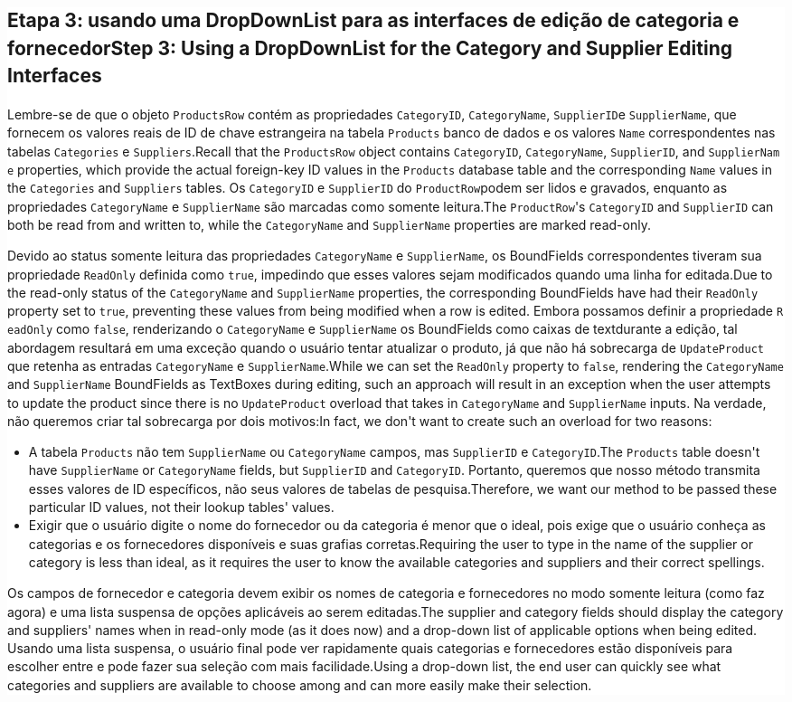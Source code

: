 ## <a name="step-3-using-a-dropdownlist-for-the-category-and-supplier-editing-interfaces"></a><span data-ttu-id="30b63-158">Etapa 3: usando uma DropDownList para as interfaces de edição de categoria e fornecedor</span><span class="sxs-lookup"><span data-stu-id="30b63-158">Step 3: Using a DropDownList for the Category and Supplier Editing Interfaces</span></span>

<span data-ttu-id="30b63-159">Lembre-se de que o objeto `ProductsRow` contém as propriedades `CategoryID`, `CategoryName`, `SupplierID`e `SupplierName`, que fornecem os valores reais de ID de chave estrangeira na tabela `Products` banco de dados e os valores `Name` correspondentes nas tabelas `Categories` e `Suppliers`.</span><span class="sxs-lookup"><span data-stu-id="30b63-159">Recall that the `ProductsRow` object contains `CategoryID`, `CategoryName`, `SupplierID`, and `SupplierName` properties, which provide the actual foreign-key ID values in the `Products` database table and the corresponding `Name` values in the `Categories` and `Suppliers` tables.</span></span> <span data-ttu-id="30b63-160">Os `CategoryID` e `SupplierID` do `ProductRow`podem ser lidos e gravados, enquanto as propriedades `CategoryName` e `SupplierName` são marcadas como somente leitura.</span><span class="sxs-lookup"><span data-stu-id="30b63-160">The `ProductRow`'s `CategoryID` and `SupplierID` can both be read from and written to, while the `CategoryName` and `SupplierName` properties are marked read-only.</span></span>

<span data-ttu-id="30b63-161">Devido ao status somente leitura das propriedades `CategoryName` e `SupplierName`, os BoundFields correspondentes tiveram sua propriedade `ReadOnly` definida como `true`, impedindo que esses valores sejam modificados quando uma linha for editada.</span><span class="sxs-lookup"><span data-stu-id="30b63-161">Due to the read-only status of the `CategoryName` and `SupplierName` properties, the corresponding BoundFields have had their `ReadOnly` property set to `true`, preventing these values from being modified when a row is edited.</span></span> <span data-ttu-id="30b63-162">Embora possamos definir a propriedade `ReadOnly` como `false`, renderizando o `CategoryName` e `SupplierName` os BoundFields como caixas de textdurante a edição, tal abordagem resultará em uma exceção quando o usuário tentar atualizar o produto, já que não há sobrecarga de `UpdateProduct` que retenha as entradas `CategoryName` e `SupplierName`.</span><span class="sxs-lookup"><span data-stu-id="30b63-162">While we can set the `ReadOnly` property to `false`, rendering the `CategoryName` and `SupplierName` BoundFields as TextBoxes during editing, such an approach will result in an exception when the user attempts to update the product since there is no `UpdateProduct` overload that takes in `CategoryName` and `SupplierName` inputs.</span></span> <span data-ttu-id="30b63-163">Na verdade, não queremos criar tal sobrecarga por dois motivos:</span><span class="sxs-lookup"><span data-stu-id="30b63-163">In fact, we don't want to create such an overload for two reasons:</span></span>

- <span data-ttu-id="30b63-164">A tabela `Products` não tem `SupplierName` ou `CategoryName` campos, mas `SupplierID` e `CategoryID`.</span><span class="sxs-lookup"><span data-stu-id="30b63-164">The `Products` table doesn't have `SupplierName` or `CategoryName` fields, but `SupplierID` and `CategoryID`.</span></span> <span data-ttu-id="30b63-165">Portanto, queremos que nosso método transmita esses valores de ID específicos, não seus valores de tabelas de pesquisa.</span><span class="sxs-lookup"><span data-stu-id="30b63-165">Therefore, we want our method to be passed these particular ID values, not their lookup tables' values.</span></span>
- <span data-ttu-id="30b63-166">Exigir que o usuário digite o nome do fornecedor ou da categoria é menor que o ideal, pois exige que o usuário conheça as categorias e os fornecedores disponíveis e suas grafias corretas.</span><span class="sxs-lookup"><span data-stu-id="30b63-166">Requiring the user to type in the name of the supplier or category is less than ideal, as it requires the user to know the available categories and suppliers and their correct spellings.</span></span>

<span data-ttu-id="30b63-167">Os campos de fornecedor e categoria devem exibir os nomes de categoria e fornecedores no modo somente leitura (como faz agora) e uma lista suspensa de opções aplicáveis ao serem editadas.</span><span class="sxs-lookup"><span data-stu-id="30b63-167">The supplier and category fields should display the category and suppliers' names when in read-only mode (as it does now) and a drop-down list of applicable options when being edited.</span></span> <span data-ttu-id="30b63-168">Usando uma lista suspensa, o usuário final pode ver rapidamente quais categorias e fornecedores estão disponíveis para escolher entre e pode fazer sua seleção com mais facilidade.</span><span class="sxs-lookup"><span data-stu-id="30b63-168">Using a drop-down list, the end user can quickly see what categories and suppliers are available to choose among and can more easily make their selection.</span></span>

